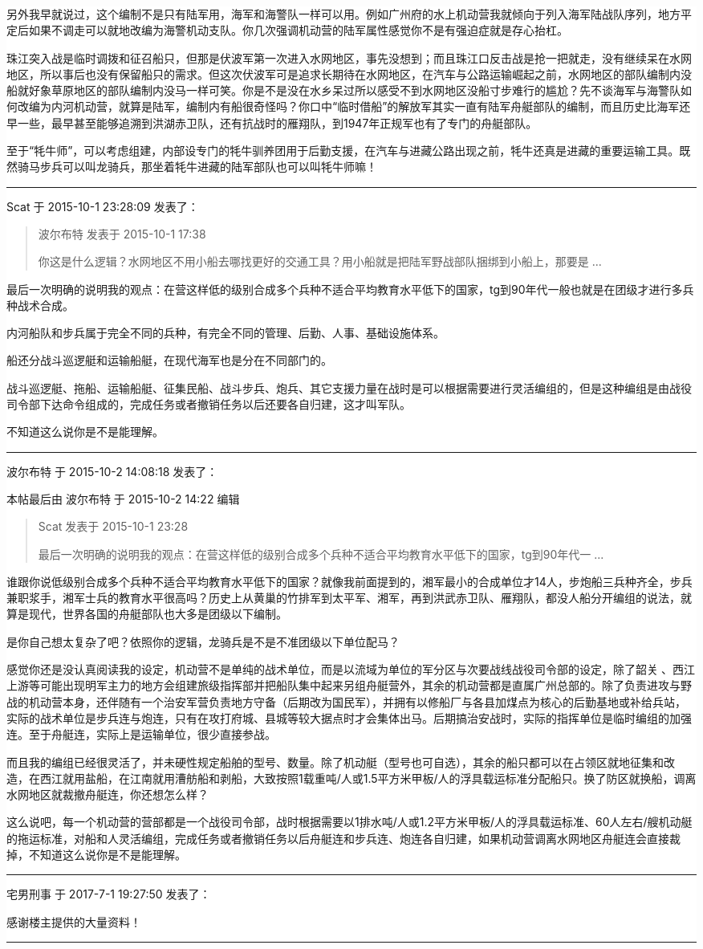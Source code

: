 另外我早就说过，这个编制不是只有陆军用，海军和海警队一样可以用。例如广州府的水上机动营我就倾向于列入海军陆战队序列，地方平定后如果不调走可以就地改编为海警机动支队。你几次强调机动营的陆军属性感觉你不是有强迫症就是存心抬杠。

珠江突入战是临时调拨和征召船只，但那是伏波军第一次进入水网地区，事先没想到；而且珠江口反击战是抢一把就走，没有继续呆在水网地区，所以事后也没有保留船只的需求。但这次伏波军可是追求长期待在水网地区，在汽车与公路运输崛起之前，水网地区的部队编制内没船就好象草原地区的部队编制内没马一样可笑。你是不是没在水乡呆过所以感受不到水网地区没船寸步难行的尴尬？先不谈海军与海警队如何改编为内河机动营，就算是陆军，编制内有船很奇怪吗？你口中“临时借船”的解放军其实一直有陆军舟艇部队的编制，而且历史比海军还早一些，最早甚至能够追溯到洪湖赤卫队，还有抗战时的雁翔队，到1947年正规军也有了专门的舟艇部队。

至于“牦牛师”，可以考虑组建，内部设专门的牦牛驯养团用于后勤支援，在汽车与进藏公路出现之前，牦牛还真是进藏的重要运输工具。既然骑马步兵可以叫龙骑兵，那坐着牦牛进藏的陆军部队也可以叫牦牛师嘛！

---------

Scat 于 2015-10-1 23:28:09 发表了：

> 波尔布特 发表于 2015-10-1 17:38
> 
> 你这是什么逻辑？水网地区不用小船去哪找更好的交通工具？用小船就是把陆军野战部队捆绑到小船上，那要是 ...



最后一次明确的说明我的观点：在营这样低的级别合成多个兵种不适合平均教育水平低下的国家，tg到90年代一般也就是在团级才进行多兵种战术合成。

内河船队和步兵属于完全不同的兵种，有完全不同的管理、后勤、人事、基础设施体系。

船还分战斗巡逻艇和运输船艇，在现代海军也是分在不同部门的。

战斗巡逻艇、拖船、运输船艇、征集民船、战斗步兵、炮兵、其它支援力量在战时是可以根据需要进行灵活编组的，但是这种编组是由战役司令部下达命令组成的，完成任务或者撤销任务以后还要各自归建，这才叫军队。

不知道这么说你是不是能理解。

---------

波尔布特 于 2015-10-2 14:08:18 发表了：

本帖最后由 波尔布特 于 2015-10-2 14:22 编辑 


> 
> Scat 发表于 2015-10-1 23:28
> 
> 最后一次明确的说明我的观点：在营这样低的级别合成多个兵种不适合平均教育水平低下的国家，tg到90年代一 ...



谁跟你说低级别合成多个兵种不适合平均教育水平低下的国家？就像我前面提到的，湘军最小的合成单位才14人，步炮船三兵种齐全，步兵兼职浆手，湘军士兵的教育水平很高吗？历史上从黄巢的竹排军到太平军、湘军，再到洪武赤卫队、雁翔队，都没人船分开编组的说法，就算是现代，世界各国的舟艇部队也大多是团级以下编制。

是你自己想太复杂了吧？依照你的逻辑，龙骑兵是不是不准团级以下单位配马？

感觉你还是没认真阅读我的设定，机动营不是单纯的战术单位，而是以流域为单位的军分区与次要战线战役司令部的设定，除了韶关 、西江上游等可能出现明军主力的地方会组建旅级指挥部并把船队集中起来另组舟艇营外，其余的机动营都是直属广州总部的。除了负责进攻与野战的机动营本身，还伴随有一个治安军营负责地方守备（后期改为国民军），并拥有以修船厂与各县加煤点为核心的后勤基地或补给兵站，实际的战术单位是步兵连与炮连，只有在攻打府城、县城等较大据点时才会集体出马。后期搞治安战时，实际的指挥单位是临时编组的加强连。至于舟艇连，实际上是运输单位，很少直接参战。

而且我的编组已经很灵活了，并未硬性规定船舶的型号、数量。除了机动艇（型号也可自选），其余的船只都可以在占领区就地征集和改造，在西江就用盐船，在江南就用漕舫船和剥船，大致按照1载重吨/人或1.5平方米甲板/人的浮具载运标准分配船只。换了防区就换船，调离水网地区就裁撤舟艇连，你还想怎么样？

这么说吧，每一个机动营的营部都是一个战役司令部，战时根据需要以1排水吨/人或1.2平方米甲板/人的浮具载运标准、60人左右/艘机动艇的拖运标准，对船和人灵活编组，完成任务或者撤销任务以后舟艇连和步兵连、炮连各自归建，如果机动营调离水网地区舟艇连会直接裁掉，不知道这么说你是不是能理解。

---------

宅男刑事 于 2017-7-1 19:27:50 发表了：

感谢楼主提供的大量资料！

---------

